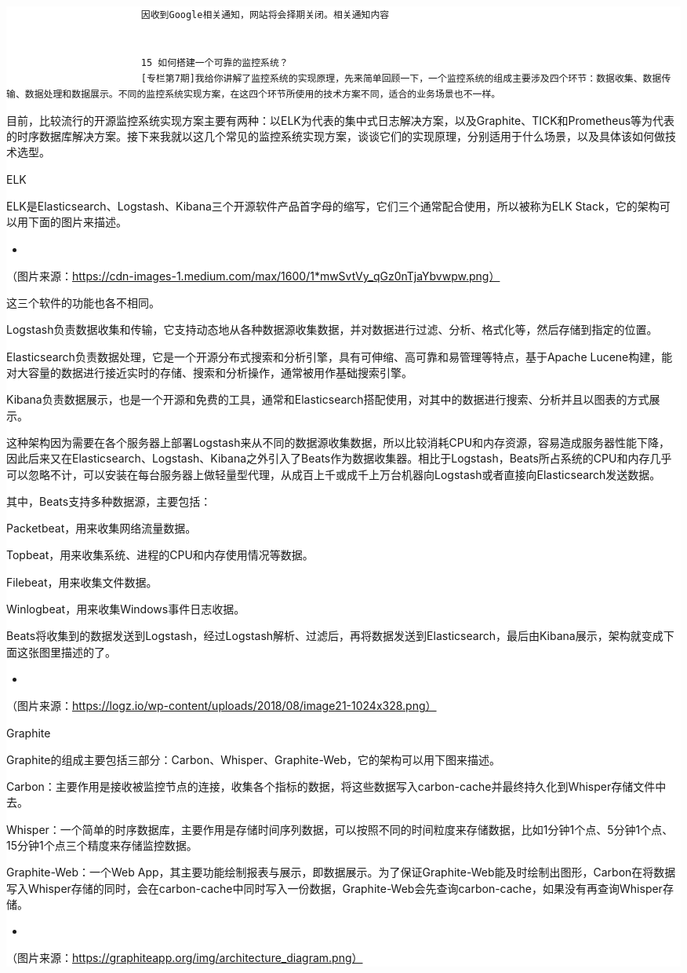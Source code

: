 
                            
                            因收到Google相关通知，网站将会择期关闭。相关通知内容
                            
                            
                            15 如何搭建一个可靠的监控系统？
                            [专栏第7期]我给你讲解了监控系统的实现原理，先来简单回顾一下，一个监控系统的组成主要涉及四个环节：数据收集、数据传输、数据处理和数据展示。不同的监控系统实现方案，在这四个环节所使用的技术方案不同，适合的业务场景也不一样。

目前，比较流行的开源监控系统实现方案主要有两种：以ELK为代表的集中式日志解决方案，以及Graphite、TICK和Prometheus等为代表的时序数据库解决方案。接下来我就以这几个常见的监控系统实现方案，谈谈它们的实现原理，分别适用于什么场景，以及具体该如何做技术选型。

ELK

ELK是Elasticsearch、Logstash、Kibana三个开源软件产品首字母的缩写，它们三个通常配合使用，所以被称为ELK Stack，它的架构可以用下面的图片来描述。

-
（图片来源：https://cdn-images-1.medium.com/max/1600/1*mwSvtVy_qGz0nTjaYbvwpw.png）

这三个软件的功能也各不相同。


Logstash负责数据收集和传输，它支持动态地从各种数据源收集数据，并对数据进行过滤、分析、格式化等，然后存储到指定的位置。

Elasticsearch负责数据处理，它是一个开源分布式搜索和分析引擎，具有可伸缩、高可靠和易管理等特点，基于Apache Lucene构建，能对大容量的数据进行接近实时的存储、搜索和分析操作，通常被用作基础搜索引擎。

Kibana负责数据展示，也是一个开源和免费的工具，通常和Elasticsearch搭配使用，对其中的数据进行搜索、分析并且以图表的方式展示。


这种架构因为需要在各个服务器上部署Logstash来从不同的数据源收集数据，所以比较消耗CPU和内存资源，容易造成服务器性能下降，因此后来又在Elasticsearch、Logstash、Kibana之外引入了Beats作为数据收集器。相比于Logstash，Beats所占系统的CPU和内存几乎可以忽略不计，可以安装在每台服务器上做轻量型代理，从成百上千或成千上万台机器向Logstash或者直接向Elasticsearch发送数据。

其中，Beats支持多种数据源，主要包括：


Packetbeat，用来收集网络流量数据。

Topbeat，用来收集系统、进程的CPU和内存使用情况等数据。

Filebeat，用来收集文件数据。

Winlogbeat，用来收集Windows事件日志收据。


Beats将收集到的数据发送到Logstash，经过Logstash解析、过滤后，再将数据发送到Elasticsearch，最后由Kibana展示，架构就变成下面这张图里描述的了。

-
（图片来源：https://logz.io/wp-content/uploads/2018/08/image21-1024x328.png）

Graphite

Graphite的组成主要包括三部分：Carbon、Whisper、Graphite-Web，它的架构可以用下图来描述。


Carbon：主要作用是接收被监控节点的连接，收集各个指标的数据，将这些数据写入carbon-cache并最终持久化到Whisper存储文件中去。

Whisper：一个简单的时序数据库，主要作用是存储时间序列数据，可以按照不同的时间粒度来存储数据，比如1分钟1个点、5分钟1个点、15分钟1个点三个精度来存储监控数据。

Graphite-Web：一个Web App，其主要功能绘制报表与展示，即数据展示。为了保证Graphite-Web能及时绘制出图形，Carbon在将数据写入Whisper存储的同时，会在carbon-cache中同时写入一份数据，Graphite-Web会先查询carbon-cache，如果没有再查询Whisper存储。


-
（图片来源：https://graphiteapp.org/img/architecture_diagram.png）
